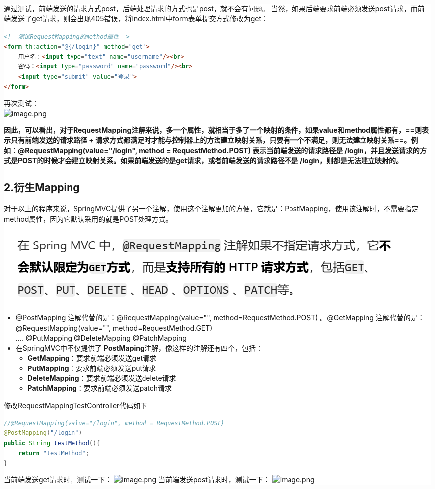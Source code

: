 
通过测试，前端发送的请求方式post，后端处理请求的方式也是post，就不会有问题。
当然，如果后端要求前端必须发送post请求，而前端发送了get请求，则会出现405错误，将index.html中form表单提交方式修改为get：
```html
<!--测试RequestMapping的method属性-->
<form th:action="@{/login}" method="get">
    用户名：<input type="text" name="username"/><br>
    密码：<input type="password" name="password"/><br>
    <input type="submit" value="登录">
</form>
```
再次测试：  
![image.png](https://cdn.nlark.com/yuque/0/2024/png/21376908/1710383866495-ea6560e6-b458-4385-95cb-c9a9b24b08cd.png#averageHue=%23e4c595&clientId=u4c6f25a9-3fa7-4&from=paste&height=323&id=u8c5a2905&originHeight=323&originWidth=614&originalType=binary&ratio=1&rotation=0&showTitle=false&size=25618&status=done&style=shadow&taskId=ubb1d2640-6dbc-4a41-bd71-41b5b162f55&title=&width=614)

**因此，可以看出，对于RequestMapping注解来说，多一个属性，就相当于多了一个映射的条件，如果value和method属性都有，==则表示只有前端发送的请求路径 + 请求方式都满足时才能与控制器上的方法建立映射关系，只要有一个不满足，则无法建立映射关系==。例如：@RequestMapping(value="/login", method = RequestMethod.POST) 表示当前端发送的请求路径是 /login，并且发送请求的方式是POST的时候才会建立映射关系。如果前端发送的是get请求，或者前端发送的请求路径不是 /login，则都是无法建立映射的。**


## 2.衍生Mapping
对于以上的程序来说，SpringMVC提供了另一个注解，使用这个注解更加的方便，它就是：PostMapping，使用该注解时，不需要指定method属性，因为它默认采用的就是POST处理方式。

![](assets/03RequestMapping注解属性获取/file-20250804195437247.png)
*  @PostMapping 注解代替的是：@RequestMapping(value="", method=RequestMethod.POST)  。@GetMapping 注解代替的是：@RequestMapping(value="", method=RequestMethod.GET)  
	....  @PutMapping  @DeleteMapping  @PatchMapping
* 在SpringMVC中不仅提供了 **PostMaping**注解，像这样的注解还有四个，包括：
	- **GetMapping**：要求前端必须发送get请求
	- **PutMapping**：要求前端必须发送put请求
	- **DeleteMapping**：要求前端必须发送delete请求
	- **PatchMapping**：要求前端必须发送patch请求

修改RequestMappingTestController代码如下
```java
//@RequestMapping(value="/login", method = RequestMethod.POST)
@PostMapping("/login")
public String testMethod(){
    return "testMethod";
}
```
当前端发送get请求时，测试一下：
![image.png](https://cdn.nlark.com/yuque/0/2024/png/21376908/1710384745231-3f0f3e3d-e151-4ac8-bde2-e48798aadde0.png#averageHue=%23e4c595&clientId=u4c6f25a9-3fa7-4&from=paste&height=314&id=ue0d397c5&originHeight=314&originWidth=611&originalType=binary&ratio=1&rotation=0&showTitle=false&size=25589&status=done&style=shadow&taskId=ud541dff9-f9ed-4015-88ad-ba0c552399f&title=&width=611)
当前端发送post请求时，测试一下：
![image.png](https://cdn.nlark.com/yuque/0/2024/png/21376908/1710384819897-64de621f-fb7d-495e-98d3-5e7b192c458d.png#averageHue=%23f7f6f6&clientId=u4c6f25a9-3fa7-4&from=paste&height=220&id=u2e7e5b8d&originHeight=220&originWidth=465&originalType=binary&ratio=1&rotation=0&showTitle=false&size=13252&status=done&style=shadow&taskId=u738caa0e-fbf9-4b40-b56d-b4f88ea44ec&title=&width=465)
